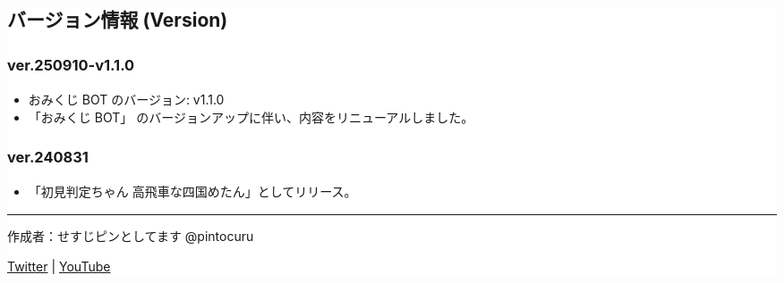 ## バージョン情報 (Version)

### ver.250910-v1.1.0

- おみくじ BOT のバージョン: v1.1.0
- 「おみくじ BOT」 のバージョンアップに伴い、内容をリニューアルしました。

### ver.240831

- 「初見判定ちゃん 高飛車な四国めたん」としてリリース。

---

作成者：せすじピンとしてます @pintocuru

[Twitter](https://twitter.com/pintocuru) | [YouTube](https://www.youtube.com/@pintocuru)